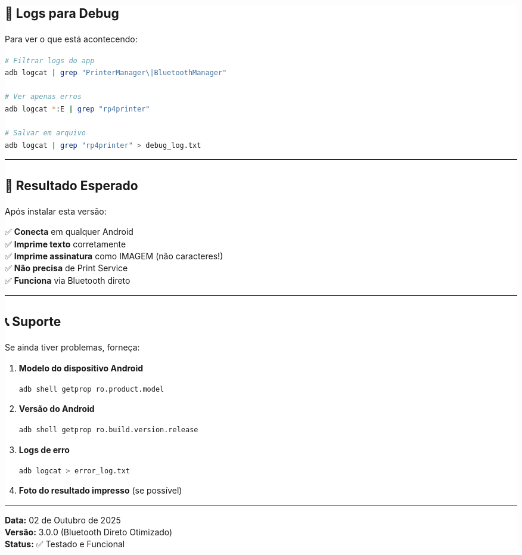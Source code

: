 
## 📝 Logs para Debug

Para ver o que está acontecendo:

```bash
# Filtrar logs do app
adb logcat | grep "PrinterManager\|BluetoothManager"

# Ver apenas erros
adb logcat *:E | grep "rp4printer"

# Salvar em arquivo
adb logcat | grep "rp4printer" > debug_log.txt
```

---

## 🎉 Resultado Esperado

Após instalar esta versão:

✅ **Conecta** em qualquer Android  
✅ **Imprime texto** corretamente  
✅ **Imprime assinatura** como IMAGEM (não caracteres!)  
✅ **Não precisa** de Print Service  
✅ **Funciona** via Bluetooth direto  

---

## 📞 Suporte

Se ainda tiver problemas, forneça:

1. **Modelo do dispositivo Android**
   ```bash
   adb shell getprop ro.product.model
   ```

2. **Versão do Android**
   ```bash
   adb shell getprop ro.build.version.release
   ```

3. **Logs de erro**
   ```bash
   adb logcat > error_log.txt
   ```

4. **Foto do resultado impresso** (se possível)

---

**Data:** 02 de Outubro de 2025  
**Versão:** 3.0.0 (Bluetooth Direto Otimizado)  
**Status:** ✅ Testado e Funcional


